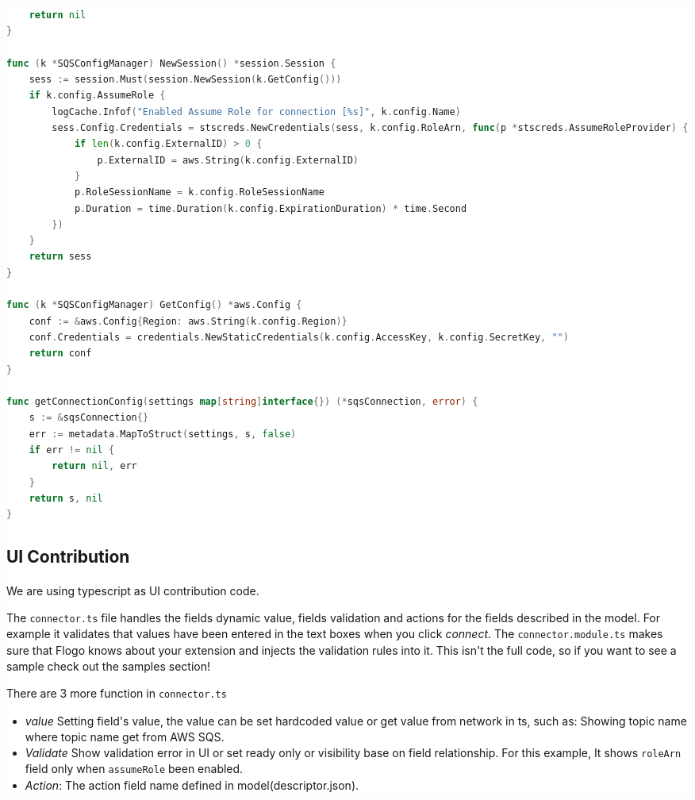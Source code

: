 ```go
	return nil
}

func (k *SQSConfigManager) NewSession() *session.Session {
	sess := session.Must(session.NewSession(k.GetConfig()))
	if k.config.AssumeRole {
		logCache.Infof("Enabled Assume Role for connection [%s]", k.config.Name)
		sess.Config.Credentials = stscreds.NewCredentials(sess, k.config.RoleArn, func(p *stscreds.AssumeRoleProvider) {
			if len(k.config.ExternalID) > 0 {
				p.ExternalID = aws.String(k.config.ExternalID)
			}
			p.RoleSessionName = k.config.RoleSessionName
			p.Duration = time.Duration(k.config.ExpirationDuration) * time.Second
		})
	}
	return sess
}

func (k *SQSConfigManager) GetConfig() *aws.Config {
	conf := &aws.Config{Region: aws.String(k.config.Region)}
	conf.Credentials = credentials.NewStaticCredentials(k.config.AccessKey, k.config.SecretKey, "")
	return conf
}

func getConnectionConfig(settings map[string]interface{}) (*sqsConnection, error) {
	s := &sqsConnection{}
	err := metadata.MapToStruct(settings, s, false)
	if err != nil {
		return nil, err
	}
	return s, nil
}

```
## UI Contribution

We are using typescript as UI contribution code. 

The `connector.ts` file handles the fields dynamic value, fields validation and actions for the fields described in the model. For example it validates that values have been entered in the text boxes when you click _connect_.
The `connector.module.ts` makes sure that Flogo knows about your extension and injects the validation rules into it. This isn't the full code, so if you want to see a sample check out the samples section!

There are 3 more function in `connector.ts`
* *value* Setting field's value, the value can be set hardcoded value or get value from network in ts, such as: Showing topic name where topic name get from AWS SQS.
* *Validate* Show validation error in UI or set ready only or visibility base on field relationship. For this example, It shows `roleArn` field only when `assumeRole` been enabled.
* *Action*:  The action field name defined in model(descriptor.json).

